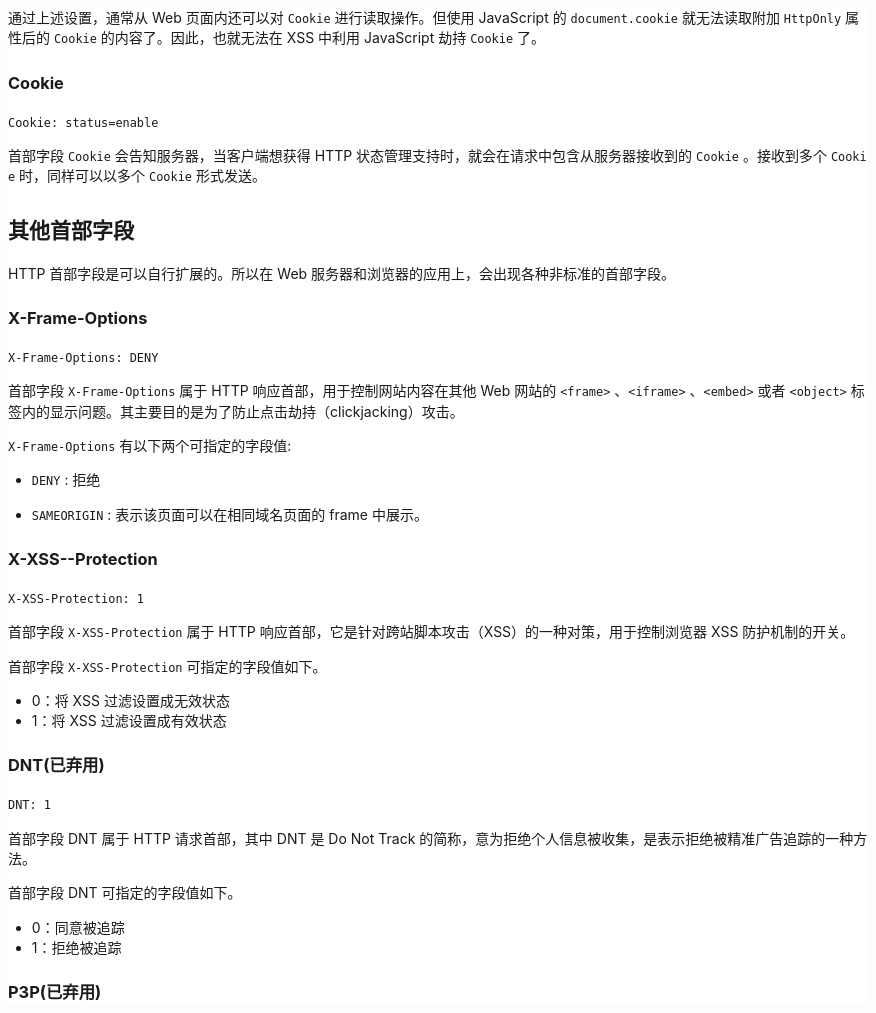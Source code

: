 通过上述设置，通常从 Web 页面内还可以对 `Cookie` 进行读取操作。但使用 JavaScript 的 `document.cookie` 就无法读取附加 `HttpOnly` 属性后的 `Cookie` 的内容了。因此，也就无法在 XSS 中利用 JavaScript 劫持 `Cookie` 了。

### Cookie

```http
Cookie: status=enable
```

首部字段 `Cookie` 会告知服务器，当客户端想获得 HTTP 状态管理支持时，就会在请求中包含从服务器接收到的 `Cookie` 。接收到多个 `Cookie` 时，同样可以以多个 `Cookie` 形式发送。

## 其他首部字段

HTTP 首部字段是可以自行扩展的。所以在 Web 服务器和浏览器的应用上，会出现各种非标准的首部字段。

### X-Frame-Options

```http
X-Frame-Options: DENY
```

首部字段 `X-Frame-Options` 属于 HTTP 响应首部，用于控制网站内容在其他 Web 网站的 `<frame>` 、`<iframe>` 、`<embed>` 或者 `<object>` 标签内的显示问题。其主要目的是为了防止点击劫持（clickjacking）攻击。

`X-Frame-Options` 有以下两个可指定的字段值:

+ `DENY` : 拒绝

+ `SAMEORIGIN` : 表示该页面可以在相同域名页面的 frame 中展示。

### X-XSS--Protection

```http
X-XSS-Protection: 1
```

首部字段 `X-XSS-Protection` 属于 HTTP 响应首部，它是针对跨站脚本攻击（XSS）的一种对策，用于控制浏览器 XSS 防护机制的开关。

首部字段 `X-XSS-Protection` 可指定的字段值如下。

+ 0：将 XSS 过滤设置成无效状态
+ 1：将 XSS 过滤设置成有效状态

### DNT(已弃用)

```http
DNT: 1
```

首部字段 DNT 属于 HTTP 请求首部，其中 DNT 是 Do Not Track 的简称，意为拒绝个人信息被收集，是表示拒绝被精准广告追踪的一种方法。

首部字段 DNT 可指定的字段值如下。

+ 0：同意被追踪
+ 1：拒绝被追踪

### P3P(已弃用)
